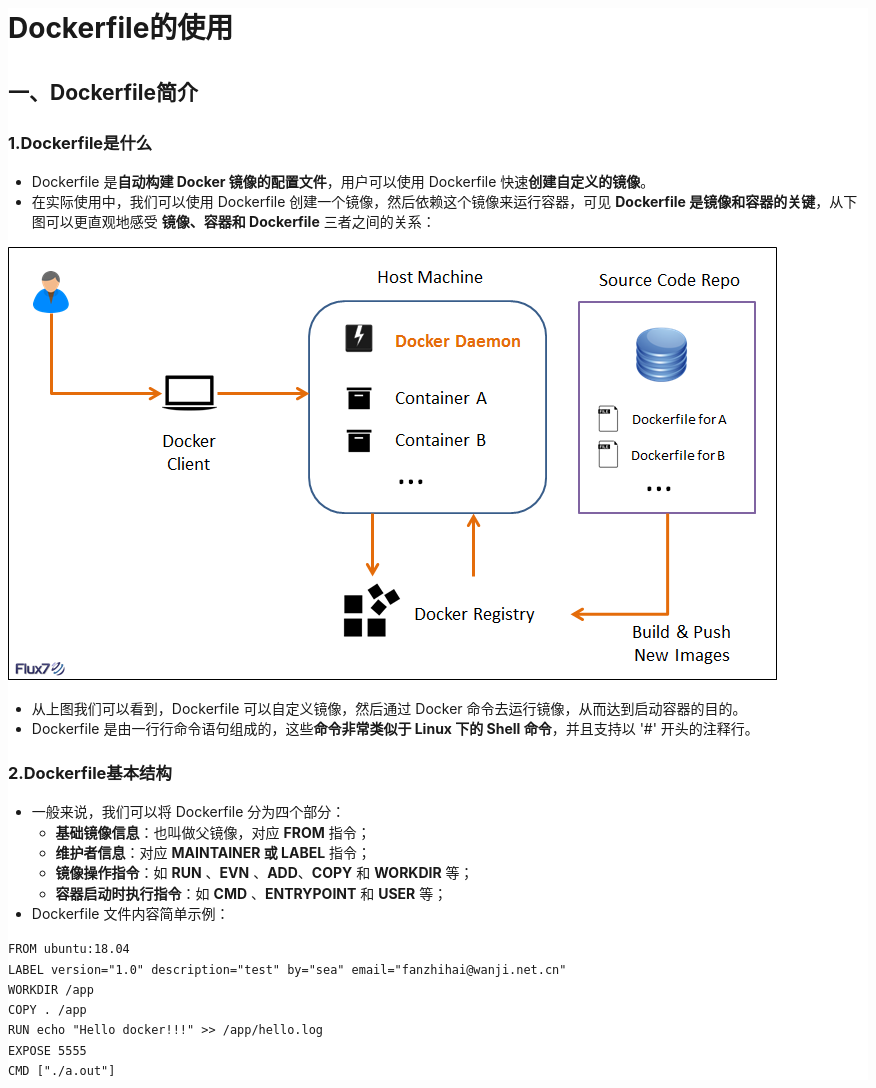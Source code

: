 # Dockerfile的使用

## 一、Dockerfile简介

### 1.Dockerfile是什么

- Dockerfile 是**自动构建 Docker 镜像的配置文件**，用户可以使用 Dockerfile 快速**创建自定义的镜像**。
- 在实际使用中，我们可以使用 Dockerfile 创建一个镜像，然后依赖这个镜像来运行容器，可见 **Dockerfile 是镜像和容器的关键**，从下图可以更直观地感受 **镜像、容器和 Dockerfile** 三者之间的关系：

![27.png](images/4ed3d3e4bb1b7960db06bdc497f06fd7.png)

- 从上图我们可以看到，Dockerfile 可以自定义镜像，然后通过 Docker 命令去运行镜像，从而达到启动容器的目的。
- Dockerfile 是由一行行命令语句组成的，这些**命令非常类似于 Linux 下的 Shell 命令**，并且支持以 '#' 开头的注释行。



### 2.Dockerfile基本结构

- 一般来说，我们可以将 Dockerfile 分为四个部分：
  - **基础镜像信息**：也叫做父镜像，对应 **FROM** 指令；
  - **维护者信息**：对应 **MAINTAINER 或 LABEL** 指令；
  - **镜像操作指令**：如  **RUN** 、**EVN** 、**ADD**、**COPY** 和 **WORKDIR** 等；
  - **容器启动时执行指令**：如  **CMD** 、**ENTRYPOINT** 和 **USER** 等；
- Dockerfile 文件内容简单示例：

```
FROM ubuntu:18.04
LABEL version="1.0" description="test" by="sea" email="fanzhihai@wanji.net.cn"
WORKDIR /app
COPY . /app
RUN echo "Hello docker!!!" >> /app/hello.log
EXPOSE 5555
CMD ["./a.out"]
```
